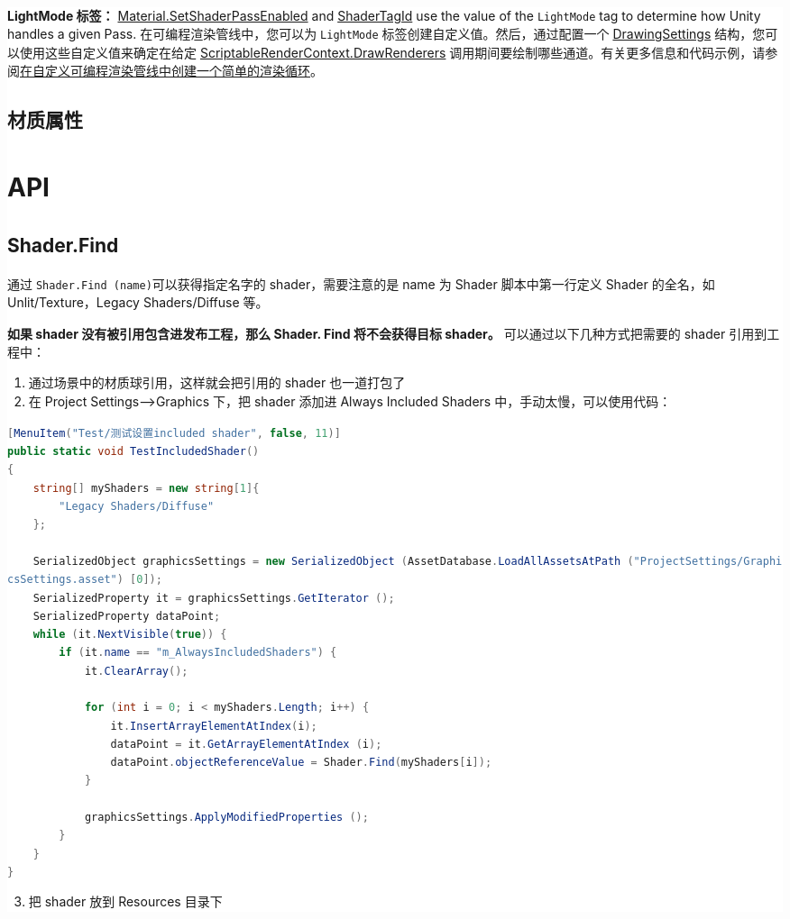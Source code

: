 
**LightMode 标签：**
[Material.SetShaderPassEnabled](https://docs.unity3d.com/cn/2022.3/ScriptReference/Material.SetShaderPassEnabled.html) and [ShaderTagId](https://docs.unity3d.com/cn/2022.3/ScriptReference/Rendering.ShaderTagId.html) use the value of the `LightMode` tag to determine how Unity handles a given Pass.
在可编程渲染管线中，您可以为 `LightMode` 标签创建自定义值。然后，通过配置一个 [DrawingSettings](https://docs.unity3d.com/cn/2022.3/ScriptReference/Rendering.DrawingSettings.html) 结构，您可以使用这些自定义值来确定在给定 [ScriptableRenderContext.DrawRenderers](https://docs.unity3d.com/cn/2022.3/ScriptReference/Rendering.ScriptableRenderContext.DrawRenderers.html) 调用期间要绘制哪些通道。有关更多信息和代码示例，请参阅[在自定义可编程渲染管线中创建一个简单的渲染循环](https://docs.unity3d.com/cn/2022.3/Manual/srp-creating-simple-render-loop.html)。

## 材质属性

# API
## Shader.Find
通过 `Shader.Find (name)`可以获得指定名字的 shader，需要注意的是 name 为 Shader 脚本中第一行定义 Shader 的全名，如 Unlit/Texture，Legacy Shaders/Diffuse 等。

**如果 shader 没有被引用包含进发布工程，那么 Shader. Find 将不会获得目标 shader。**
可以通过以下几种方式把需要的 shader 引用到工程中：
1. 通过场景中的材质球引用，这样就会把引用的 shader 也一道打包了
2. 在 Project Settings–>Graphics 下，把 shader 添加进 Always Included Shaders 中，手动太慢，可以使用代码：
 ```cs
[MenuItem("Test/测试设置included shader", false, 11)]
 public static void TestIncludedShader()
 {
     string[] myShaders = new string[1]{
         "Legacy Shaders/Diffuse"
     };
 
     SerializedObject graphicsSettings = new SerializedObject (AssetDatabase.LoadAllAssetsAtPath ("ProjectSettings/GraphicsSettings.asset") [0]);
     SerializedProperty it = graphicsSettings.GetIterator ();
     SerializedProperty dataPoint;
     while (it.NextVisible(true)) {
         if (it.name == "m_AlwaysIncludedShaders") {
             it.ClearArray();
 
             for (int i = 0; i < myShaders.Length; i++) { 
                 it.InsertArrayElementAtIndex(i);
                 dataPoint = it.GetArrayElementAtIndex (i);
                 dataPoint.objectReferenceValue = Shader.Find(myShaders[i]);
             }
 
             graphicsSettings.ApplyModifiedProperties ();
         }
     }
 }
```
3. 把 shader 放到 Resources 目录下
